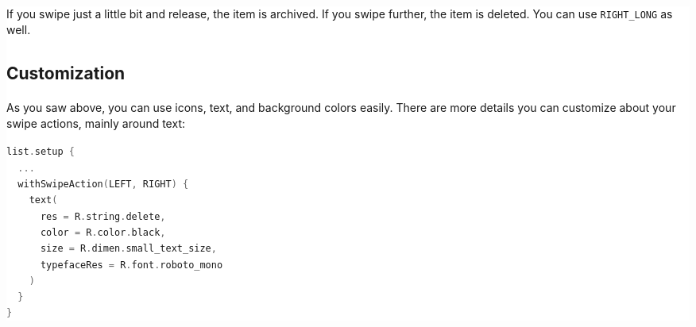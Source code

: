 If you swipe just a little bit and release, the item is archived. If you swipe further, the item is 
deleted. You can use `RIGHT_LONG` as well.

## Customization

As you saw above, you can use icons, text, and background colors easily. There are more details 
you can customize about your swipe actions, mainly around text:

```kotlin
list.setup {
  ...
  withSwipeAction(LEFT, RIGHT) {
    text(
      res = R.string.delete,
      color = R.color.black,
      size = R.dimen.small_text_size,
      typefaceRes = R.font.roboto_mono
    )
  }
}
```
